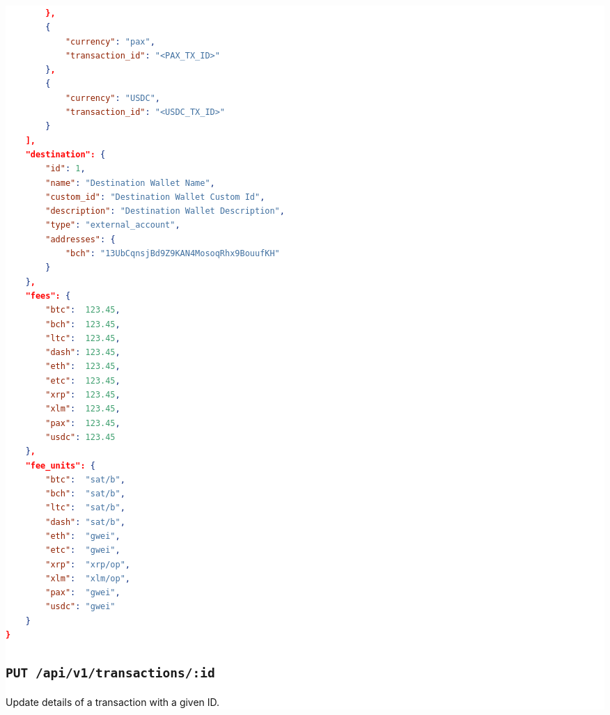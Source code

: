 ```json
        },
        {
            "currency": "pax",
            "transaction_id": "<PAX_TX_ID>"
        },
        {
            "currency": "USDC",
            "transaction_id": "<USDC_TX_ID>"
        }
    ],
    "destination": {
        "id": 1,
        "name": "Destination Wallet Name",
        "custom_id": "Destination Wallet Custom Id",
        "description": "Destination Wallet Description",
        "type": "external_account",
        "addresses": {
            "bch": "13UbCqnsjBd9Z9KAN4MosoqRhx9BouufKH"
        }
    },
    "fees": {
        "btc":  123.45,
        "bch":  123.45,
        "ltc":  123.45,
        "dash": 123.45,
        "eth":  123.45,
        "etc":  123.45,
        "xrp":  123.45,
        "xlm":  123.45,
        "pax":  123.45,
        "usdc": 123.45
    },
    "fee_units": {
        "btc":  "sat/b",
        "bch":  "sat/b",
        "ltc":  "sat/b",
        "dash": "sat/b",
        "eth":  "gwei",
        "etc":  "gwei",
        "xrp":  "xrp/op",
        "xlm":  "xlm/op",
        "pax":  "gwei",
        "usdc": "gwei"
    }
}
```

## `PUT /api/v1/transactions/:id`

Update details of a transaction with a given ID.
